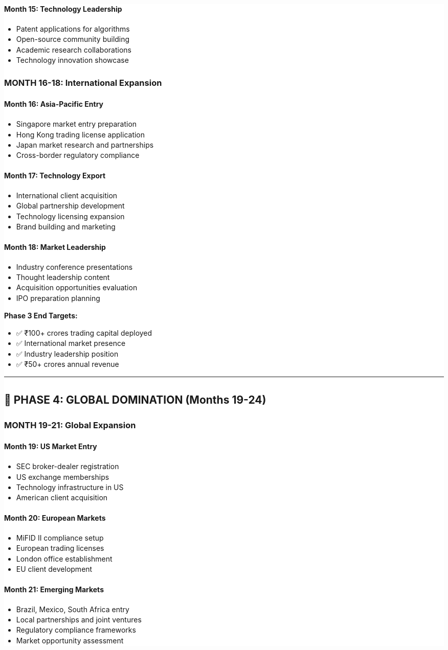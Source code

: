 #### Month 15: Technology Leadership
- Patent applications for algorithms
- Open-source community building
- Academic research collaborations
- Technology innovation showcase

### **MONTH 16-18: International Expansion**

#### Month 16: Asia-Pacific Entry
- Singapore market entry preparation
- Hong Kong trading license application
- Japan market research and partnerships
- Cross-border regulatory compliance

#### Month 17: Technology Export
- International client acquisition
- Global partnership development
- Technology licensing expansion
- Brand building and marketing

#### Month 18: Market Leadership
- Industry conference presentations
- Thought leadership content
- Acquisition opportunities evaluation  
- IPO preparation planning

**Phase 3 End Targets:**
- ✅ ₹100+ crores trading capital deployed
- ✅ International market presence
- ✅ Industry leadership position
- ✅ ₹50+ crores annual revenue

---

## 📅 **PHASE 4: GLOBAL DOMINATION (Months 19-24)**

### **MONTH 19-21: Global Expansion**

#### Month 19: US Market Entry
- SEC broker-dealer registration
- US exchange memberships
- Technology infrastructure in US
- American client acquisition

#### Month 20: European Markets
- MiFID II compliance setup
- European trading licenses
- London office establishment
- EU client development

#### Month 21: Emerging Markets
- Brazil, Mexico, South Africa entry
- Local partnerships and joint ventures
- Regulatory compliance frameworks
- Market opportunity assessment
